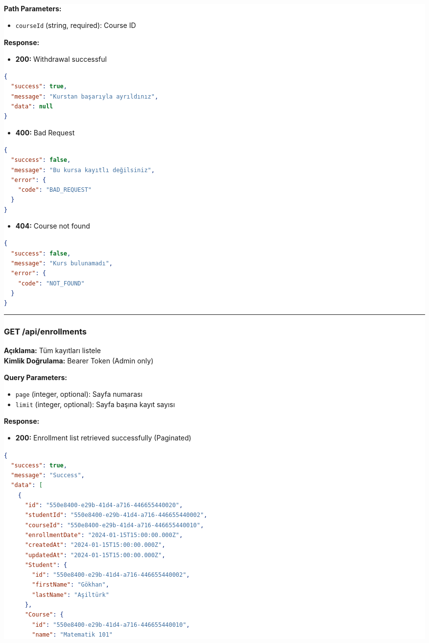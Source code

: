 **Path Parameters:**
- `courseId` (string, required): Course ID

**Response:**
- **200:** Withdrawal successful
```json
{
  "success": true,
  "message": "Kurstan başarıyla ayrıldınız",
  "data": null
}
```

- **400:** Bad Request
```json
{
  "success": false,
  "message": "Bu kursa kayıtlı değilsiniz",
  "error": {
    "code": "BAD_REQUEST"
  }
}
```

- **404:** Course not found
```json
{
  "success": false,
  "message": "Kurs bulunamadı",
  "error": {
    "code": "NOT_FOUND"
  }
}
```

---

### GET /api/enrollments
**Açıklama:** Tüm kayıtları listele  
**Kimlik Doğrulama:** Bearer Token (Admin only)  

**Query Parameters:**
- `page` (integer, optional): Sayfa numarası
- `limit` (integer, optional): Sayfa başına kayıt sayısı

**Response:**
- **200:** Enrollment list retrieved successfully (Paginated)
```json
{
  "success": true,
  "message": "Success",
  "data": [
    {
      "id": "550e8400-e29b-41d4-a716-446655440020",
      "studentId": "550e8400-e29b-41d4-a716-446655440002",
      "courseId": "550e8400-e29b-41d4-a716-446655440010",
      "enrollmentDate": "2024-01-15T15:00:00.000Z",
      "createdAt": "2024-01-15T15:00:00.000Z",
      "updatedAt": "2024-01-15T15:00:00.000Z",
      "Student": {
        "id": "550e8400-e29b-41d4-a716-446655440002",
        "firstName": "Gökhan",
        "lastName": "Aşiltürk"
      },
      "Course": {
        "id": "550e8400-e29b-41d4-a716-446655440010",
        "name": "Matematik 101"
```